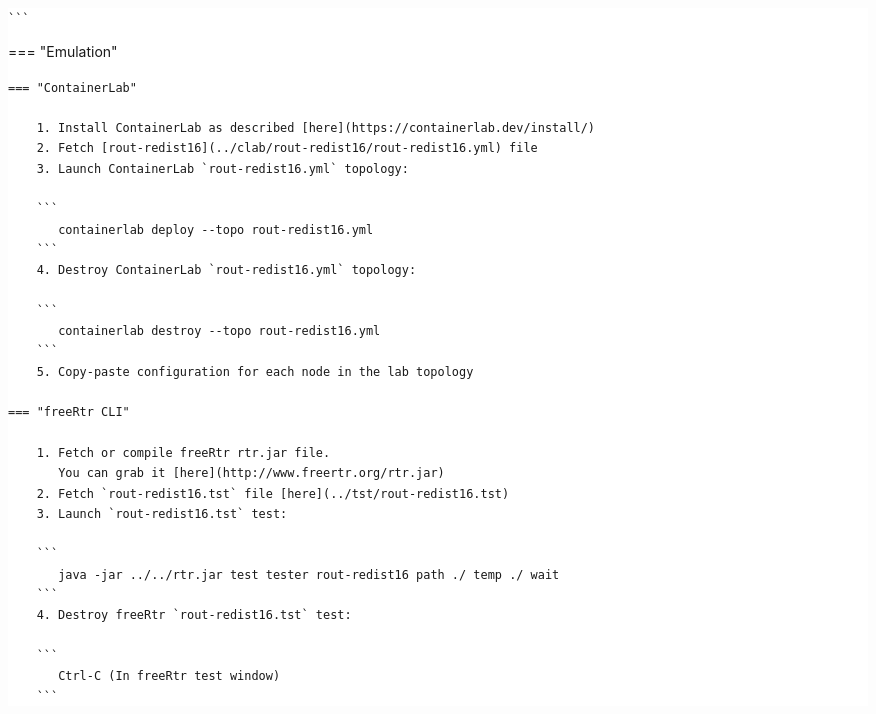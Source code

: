     ```

=== "Emulation"

    === "ContainerLab"

        1. Install ContainerLab as described [here](https://containerlab.dev/install/)  
        2. Fetch [rout-redist16](../clab/rout-redist16/rout-redist16.yml) file  
        3. Launch ContainerLab `rout-redist16.yml` topology:  

        ```
           containerlab deploy --topo rout-redist16.yml  
        ```
        4. Destroy ContainerLab `rout-redist16.yml` topology:  

        ```
           containerlab destroy --topo rout-redist16.yml  
        ```
        5. Copy-paste configuration for each node in the lab topology

    === "freeRtr CLI"

        1. Fetch or compile freeRtr rtr.jar file.  
           You can grab it [here](http://www.freertr.org/rtr.jar)  
        2. Fetch `rout-redist16.tst` file [here](../tst/rout-redist16.tst)  
        3. Launch `rout-redist16.tst` test:  

        ```
           java -jar ../../rtr.jar test tester rout-redist16 path ./ temp ./ wait
        ```
        4. Destroy freeRtr `rout-redist16.tst` test:  

        ```
           Ctrl-C (In freeRtr test window)
        ```

